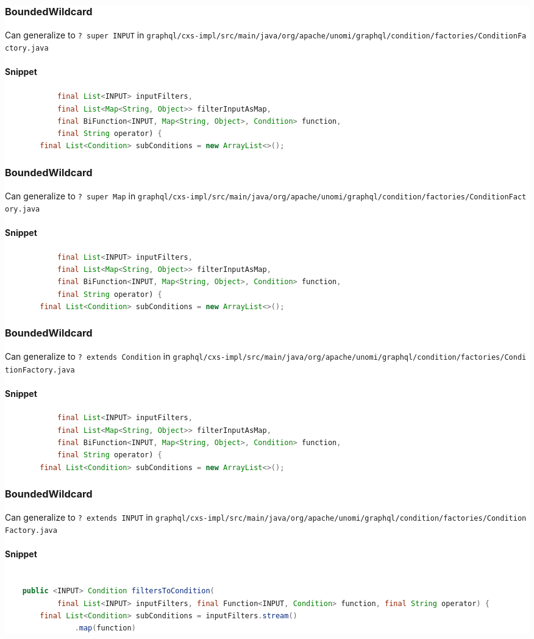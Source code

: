 ### BoundedWildcard
Can generalize to `? super INPUT`
in `graphql/cxs-impl/src/main/java/org/apache/unomi/graphql/condition/factories/ConditionFactory.java`
#### Snippet
```java
            final List<INPUT> inputFilters,
            final List<Map<String, Object>> filterInputAsMap,
            final BiFunction<INPUT, Map<String, Object>, Condition> function,
            final String operator) {
        final List<Condition> subConditions = new ArrayList<>();
```

### BoundedWildcard
Can generalize to `? super Map`
in `graphql/cxs-impl/src/main/java/org/apache/unomi/graphql/condition/factories/ConditionFactory.java`
#### Snippet
```java
            final List<INPUT> inputFilters,
            final List<Map<String, Object>> filterInputAsMap,
            final BiFunction<INPUT, Map<String, Object>, Condition> function,
            final String operator) {
        final List<Condition> subConditions = new ArrayList<>();
```

### BoundedWildcard
Can generalize to `? extends Condition`
in `graphql/cxs-impl/src/main/java/org/apache/unomi/graphql/condition/factories/ConditionFactory.java`
#### Snippet
```java
            final List<INPUT> inputFilters,
            final List<Map<String, Object>> filterInputAsMap,
            final BiFunction<INPUT, Map<String, Object>, Condition> function,
            final String operator) {
        final List<Condition> subConditions = new ArrayList<>();
```

### BoundedWildcard
Can generalize to `? extends INPUT`
in `graphql/cxs-impl/src/main/java/org/apache/unomi/graphql/condition/factories/ConditionFactory.java`
#### Snippet
```java

    public <INPUT> Condition filtersToCondition(
            final List<INPUT> inputFilters, final Function<INPUT, Condition> function, final String operator) {
        final List<Condition> subConditions = inputFilters.stream()
                .map(function)
```
